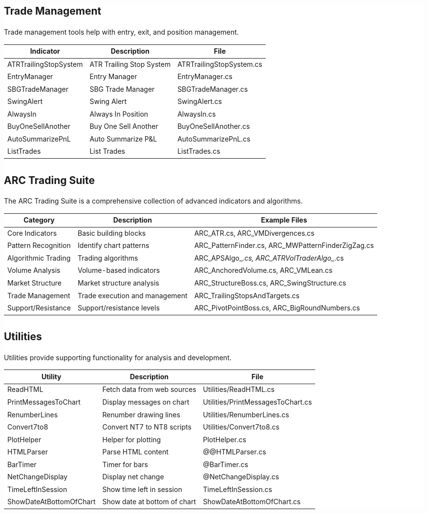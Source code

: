 ## Trade Management

Trade management tools help with entry, exit, and position management.

| Indicator | Description | File |
|-----------|-------------|------|
| ATRTrailingStopSystem | ATR Trailing Stop System | ATRTrailingStopSystem.cs |
| EntryManager | Entry Manager | EntryManager.cs |
| SBGTradeManager | SBG Trade Manager | SBGTradeManager.cs |
| SwingAlert | Swing Alert | SwingAlert.cs |
| AlwaysIn | Always In Position | AlwaysIn.cs |
| BuyOneSellAnother | Buy One Sell Another | BuyOneSellAnother.cs |
| AutoSummarizePnL | Auto Summarize P&L | AutoSummarizePnL.cs |
| ListTrades | List Trades | ListTrades.cs |

## ARC Trading Suite

The ARC Trading Suite is a comprehensive collection of advanced indicators and algorithms.

| Category | Description | Example Files |
|----------|-------------|--------------|
| Core Indicators | Basic building blocks | ARC_ATR.cs, ARC_VMDivergences.cs |
| Pattern Recognition | Identify chart patterns | ARC_PatternFinder.cs, ARC_MWPatternFinderZigZag.cs |
| Algorithmic Trading | Trading algorithms | ARC_APSAlgo_*.cs, ARC_ATRVolTraderAlgo_*.cs |
| Volume Analysis | Volume-based indicators | ARC_AnchoredVolume.cs, ARC_VMLean.cs |
| Market Structure | Market structure analysis | ARC_StructureBoss.cs, ARC_SwingStructure.cs |
| Trade Management | Trade execution and management | ARC_TrailingStopsAndTargets.cs |
| Support/Resistance | Support/resistance levels | ARC_PivotPointBoss.cs, ARC_BigRoundNumbers.cs |

## Utilities

Utilities provide supporting functionality for analysis and development.

| Utility | Description | File |
|---------|-------------|------|
| ReadHTML | Fetch data from web sources | Utilities/ReadHTML.cs |
| PrintMessagesToChart | Display messages on chart | Utilities/PrintMessagesToChart.cs |
| RenumberLines | Renumber drawing lines | Utilities/RenumberLines.cs |
| Convert7to8 | Convert NT7 to NT8 scripts | Utilities/Convert7to8.cs |
| PlotHelper | Helper for plotting | PlotHelper.cs |
| HTMLParser | Parse HTML content | @@HTMLParser.cs |
| BarTimer | Timer for bars | @BarTimer.cs |
| NetChangeDisplay | Display net change | @NetChangeDisplay.cs |
| TimeLeftInSession | Show time left in session | TimeLeftInSession.cs |
| ShowDateAtBottomOfChart | Show date at bottom of chart | ShowDateAtBottomOfChart.cs |